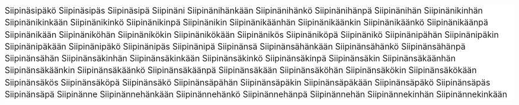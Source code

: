 Siipinäsipäkö
Siipinäsipäs
Siipinäsipä
Siipinäni
Siipinänihänkään
Siipinänihänkö
Siipinänihänpä
Siipinänihän
Siipinänikinhän
Siipinänikinkään
Siipinänikinkö
Siipinänikinpä
Siipinänikin
Siipinänikäänhän
Siipinänikäänkin
Siipinänikäänkö
Siipinänikäänpä
Siipinänikään
Siipinäniköhän
Siipinänikökin
Siipinänikökään
Siipinänikös
Siipinäniköpä
Siipinänikö
Siipinänipähän
Siipinänipäkin
Siipinänipäkään
Siipinänipäkö
Siipinänipäs
Siipinänipä
Siipinänsä
Siipinänsähänkään
Siipinänsähänkö
Siipinänsähänpä
Siipinänsähän
Siipinänsäkinhän
Siipinänsäkinkään
Siipinänsäkinkö
Siipinänsäkinpä
Siipinänsäkin
Siipinänsäkäänhän
Siipinänsäkäänkin
Siipinänsäkäänkö
Siipinänsäkäänpä
Siipinänsäkään
Siipinänsäköhän
Siipinänsäkökin
Siipinänsäkökään
Siipinänsäkös
Siipinänsäköpä
Siipinänsäkö
Siipinänsäpähän
Siipinänsäpäkin
Siipinänsäpäkään
Siipinänsäpäkö
Siipinänsäpäs
Siipinänsäpä
Siipinänne
Siipinännehänkään
Siipinännehänkö
Siipinännehänpä
Siipinännehän
Siipinännekinhän
Siipinännekinkään
